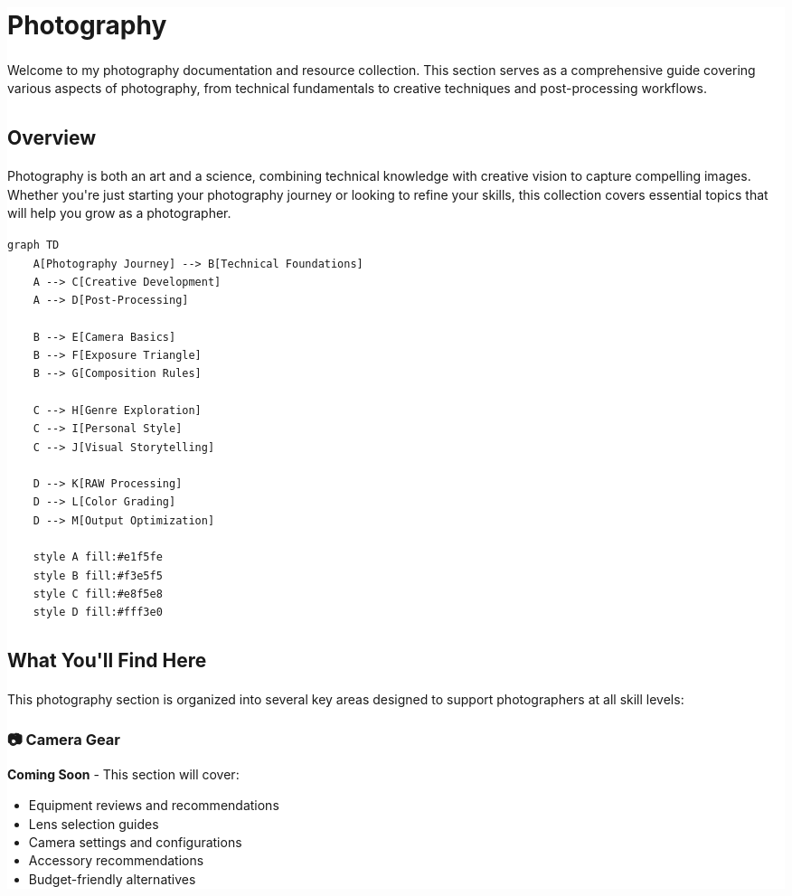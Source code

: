 # Photography

Welcome to my photography documentation and resource collection. This section serves as a comprehensive guide covering various aspects of photography, from technical fundamentals to creative techniques and post-processing workflows.

## Overview

Photography is both an art and a science, combining technical knowledge with creative vision to capture compelling images. Whether you're just starting your photography journey or looking to refine your skills, this collection covers essential topics that will help you grow as a photographer.

```mermaid
graph TD
    A[Photography Journey] --> B[Technical Foundations]
    A --> C[Creative Development]
    A --> D[Post-Processing]
    
    B --> E[Camera Basics]
    B --> F[Exposure Triangle]
    B --> G[Composition Rules]
    
    C --> H[Genre Exploration]
    C --> I[Personal Style]
    C --> J[Visual Storytelling]
    
    D --> K[RAW Processing]
    D --> L[Color Grading]
    D --> M[Output Optimization]
    
    style A fill:#e1f5fe
    style B fill:#f3e5f5
    style C fill:#e8f5e8
    style D fill:#fff3e0
```

## What You'll Find Here

This photography section is organized into several key areas designed to support photographers at all skill levels:

### 📷 **Camera Gear**

**Coming Soon** - This section will cover:

- Equipment reviews and recommendations
- Lens selection guides
- Camera settings and configurations
- Accessory recommendations
- Budget-friendly alternatives
